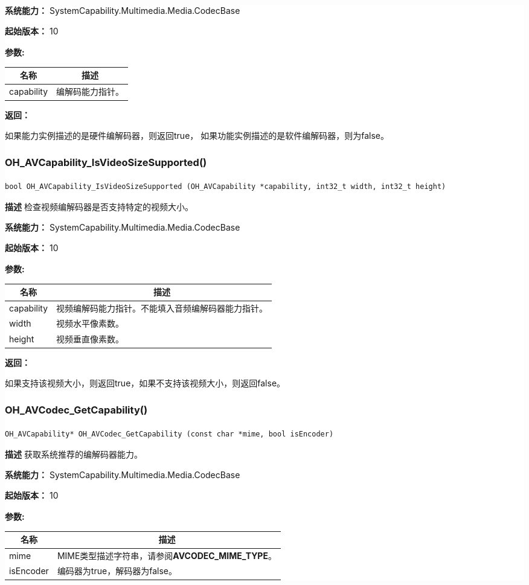 **系统能力：** SystemCapability.Multimedia.Media.CodecBase

**起始版本：** 10

**参数:**

| 名称 | 描述 | 
| -------- | -------- |
| capability | 编解码能力指针。  | 

**返回：**

如果能力实例描述的是硬件编解码器，则返回true， 如果功能实例描述的是软件编解码器，则为false。


### OH_AVCapability_IsVideoSizeSupported()

```
bool OH_AVCapability_IsVideoSizeSupported (OH_AVCapability *capability, int32_t width, int32_t height)
```
**描述**
检查视频编解码器是否支持特定的视频大小。

**系统能力：** SystemCapability.Multimedia.Media.CodecBase

**起始版本：** 10

**参数:**

| 名称 | 描述 | 
| -------- | -------- |
| capability | 视频编解码能力指针。不能填入音频编解码器能力指针。  | 
| width | 视频水平像素数。  | 
| height | 视频垂直像素数。  | 

**返回：**

如果支持该视频大小，则返回true，如果不支持该视频大小，则返回false。


### OH_AVCodec_GetCapability()

```
OH_AVCapability* OH_AVCodec_GetCapability (const char *mime, bool isEncoder)
```
**描述**
获取系统推荐的编解码器能力。

**系统能力：** SystemCapability.Multimedia.Media.CodecBase

**起始版本：** 10

**参数:**

| 名称 | 描述 | 
| -------- | -------- |
| mime | MIME类型描述字符串，请参阅**AVCODEC_MIME_TYPE**。  | 
| isEncoder | 编码器为true，解码器为false。  | 
